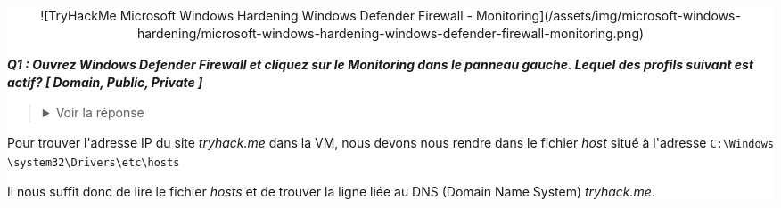 <p align="center">![TryHackMe Microsoft Windows Hardening Windows Defender Firewall - Monitoring](/assets/img/microsoft-windows-hardening/microsoft-windows-hardening-windows-defender-firewall-monitoring.png)</p>

***Q1 : Ouvrez Windows Defender Firewall et cliquez sur le Monitoring dans le panneau gauche. Lequel des profils suivant est actif? [ Domain, Public, Private ]***
> <details><summary>Voir la réponse</summary></details>

Pour trouver l'adresse IP du site *tryhack.me* dans la VM, nous devons nous rendre dans le fichier *host* situé à l'adresse ``C:\Windows\system32\Drivers\etc\hosts``

Il nous suffit donc de lire le fichier *hosts* et de trouver la ligne liée au DNS (Domain Name System) *tryhack.me*.
